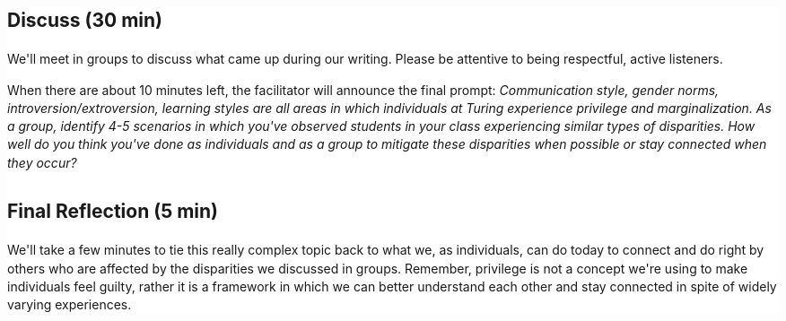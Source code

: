 
## Discuss (30 min)

We'll meet in groups to discuss what came up during our writing. Please be attentive to being respectful, active listeners.

When there are about 10 minutes left, the facilitator will announce the final prompt: _Communication style, gender norms, introversion/extroversion, learning styles are all areas in which individuals at Turing experience privilege and marginalization. As a group, identify 4-5 scenarios in which you've observed students in your class experiencing similar types of disparities. How well do you think you've done as individuals and as a group to mitigate these disparities when possible or stay connected when they occur?_

## Final Reflection (5 min)

We'll take a few minutes to tie this really complex topic back to what we, as individuals, can do today to connect and do right by others who are affected by the disparities we discussed in groups. Remember, privilege is not a concept we're using to make individuals feel guilty, rather it is a framework in which we can better understand each other and stay connected in spite of widely varying experiences.  
